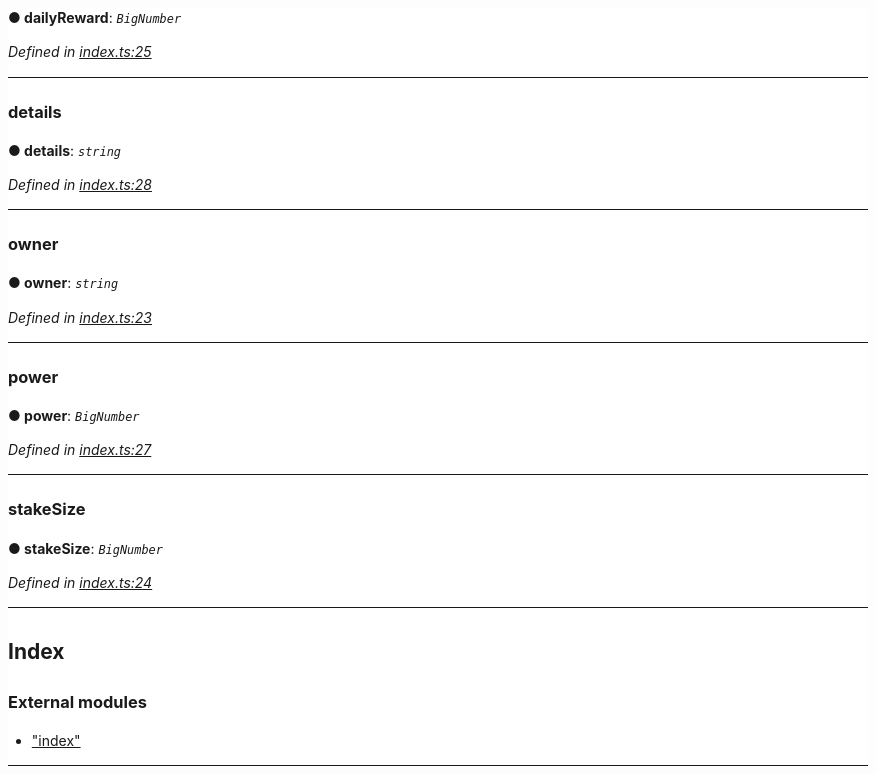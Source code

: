 **● dailyReward**: _`BigNumber`_

_Defined in [index.ts:25](https://github.com/paradigmfoundation/kosu-monorepo/blob/f80822a/packages/gov-portal-helper/src/index.ts#L25)_

* * *

### details

**● details**: _`string`_

_Defined in [index.ts:28](https://github.com/paradigmfoundation/kosu-monorepo/blob/f80822a/packages/gov-portal-helper/src/index.ts#L28)_

* * *

### owner

**● owner**: _`string`_

_Defined in [index.ts:23](https://github.com/paradigmfoundation/kosu-monorepo/blob/f80822a/packages/gov-portal-helper/src/index.ts#L23)_

* * *

### power

**● power**: _`BigNumber`_

_Defined in [index.ts:27](https://github.com/paradigmfoundation/kosu-monorepo/blob/f80822a/packages/gov-portal-helper/src/index.ts#L27)_

* * *

### stakeSize

**● stakeSize**: _`BigNumber`_

_Defined in [index.ts:24](https://github.com/paradigmfoundation/kosu-monorepo/blob/f80822a/packages/gov-portal-helper/src/index.ts#L24)_

* * *

## Index

### External modules

* ["index"](modules/_index_.md)

---

